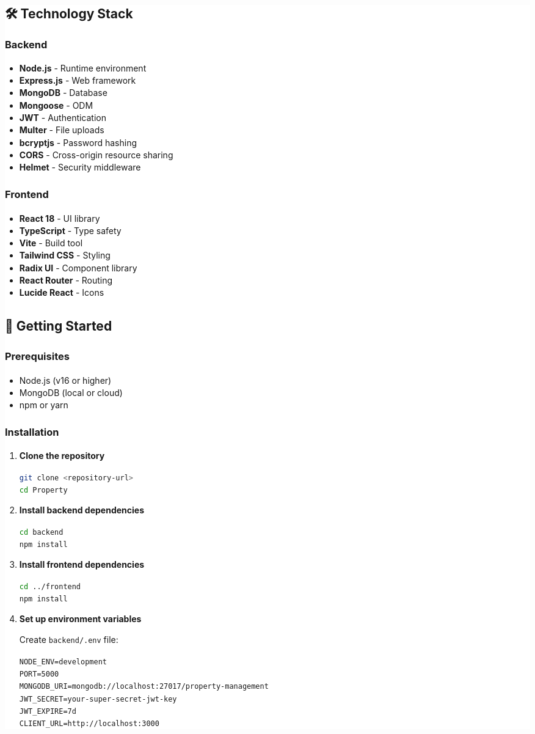 ## 🛠️ Technology Stack

### Backend
- **Node.js** - Runtime environment
- **Express.js** - Web framework
- **MongoDB** - Database
- **Mongoose** - ODM
- **JWT** - Authentication
- **Multer** - File uploads
- **bcryptjs** - Password hashing
- **CORS** - Cross-origin resource sharing
- **Helmet** - Security middleware

### Frontend
- **React 18** - UI library
- **TypeScript** - Type safety
- **Vite** - Build tool
- **Tailwind CSS** - Styling
- **Radix UI** - Component library
- **React Router** - Routing
- **Lucide React** - Icons

## 🚀 Getting Started

### Prerequisites
- Node.js (v16 or higher)
- MongoDB (local or cloud)
- npm or yarn

### Installation

1. **Clone the repository**
   ```bash
   git clone <repository-url>
   cd Property
   ```

2. **Install backend dependencies**
   ```bash
   cd backend
   npm install
   ```

3. **Install frontend dependencies**
   ```bash
   cd ../frontend
   npm install
   ```

4. **Set up environment variables**
   
   Create `backend/.env` file:
   ```env
   NODE_ENV=development
   PORT=5000
   MONGODB_URI=mongodb://localhost:27017/property-management
   JWT_SECRET=your-super-secret-jwt-key
   JWT_EXPIRE=7d
   CLIENT_URL=http://localhost:3000
   ```
